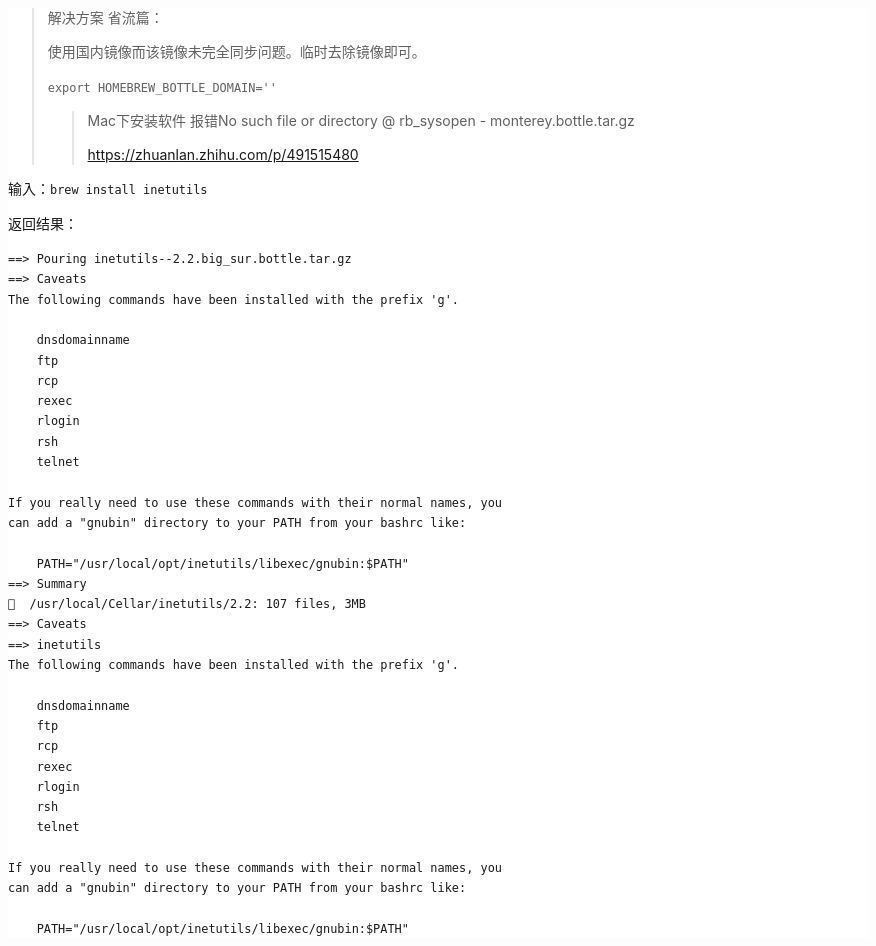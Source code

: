 

> 解决方案 省流篇：
>
> 使用国内镜像而该镜像未完全同步问题。临时去除镜像即可。
>
> `export HOMEBREW_BOTTLE_DOMAIN=''`
>
> 
>
> > Mac下安装软件 报错No such file or directory @ rb_sysopen - monterey.bottle.tar.gz
> >
> > https://zhuanlan.zhihu.com/p/491515480



输入：`brew install inetutils`

返回结果：

```shell
==> Pouring inetutils--2.2.big_sur.bottle.tar.gz
==> Caveats
The following commands have been installed with the prefix 'g'.

    dnsdomainname
    ftp
    rcp
    rexec
    rlogin
    rsh
    telnet

If you really need to use these commands with their normal names, you
can add a "gnubin" directory to your PATH from your bashrc like:

    PATH="/usr/local/opt/inetutils/libexec/gnubin:$PATH"
==> Summary
🍺  /usr/local/Cellar/inetutils/2.2: 107 files, 3MB
==> Caveats
==> inetutils
The following commands have been installed with the prefix 'g'.

    dnsdomainname
    ftp
    rcp
    rexec
    rlogin
    rsh
    telnet

If you really need to use these commands with their normal names, you
can add a "gnubin" directory to your PATH from your bashrc like:

    PATH="/usr/local/opt/inetutils/libexec/gnubin:$PATH"
```
